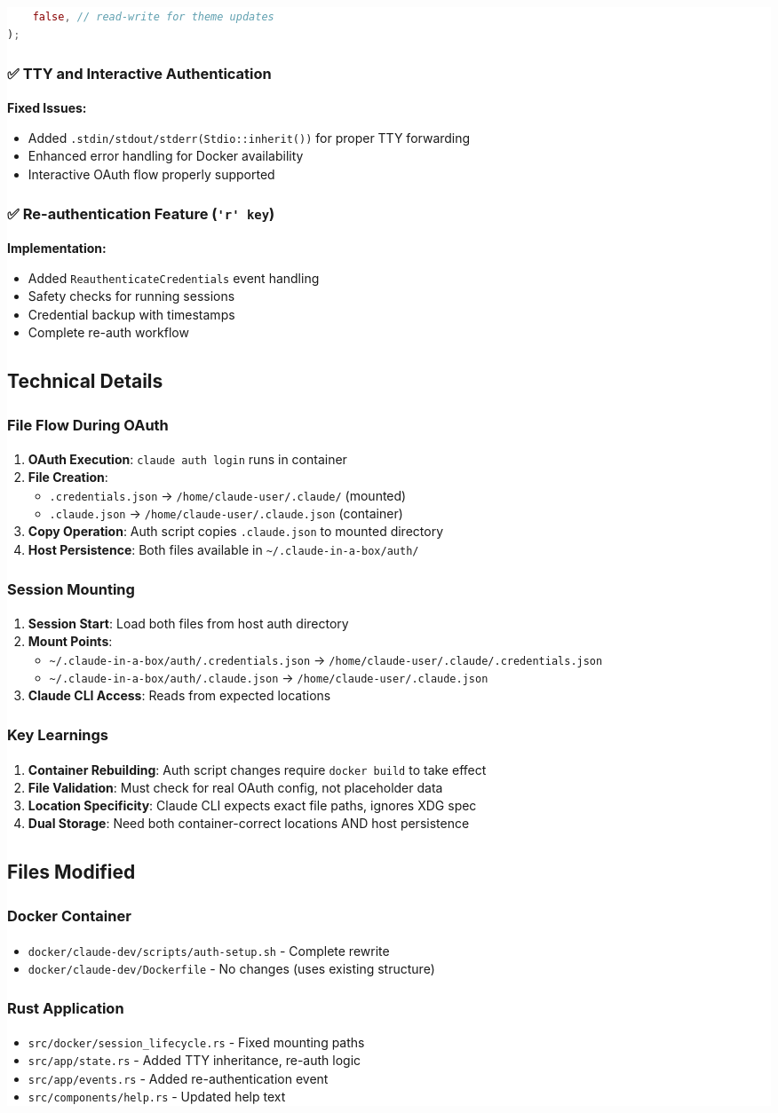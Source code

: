 ```rust
    false, // read-write for theme updates
);
```

### ✅ TTY and Interactive Authentication
**Fixed Issues:**
- Added `.stdin/stdout/stderr(Stdio::inherit())` for proper TTY forwarding
- Enhanced error handling for Docker availability
- Interactive OAuth flow properly supported

### ✅ Re-authentication Feature (`'r' key`)
**Implementation:**
- Added `ReauthenticateCredentials` event handling
- Safety checks for running sessions
- Credential backup with timestamps
- Complete re-auth workflow

## Technical Details

### File Flow During OAuth
1. **OAuth Execution**: `claude auth login` runs in container
2. **File Creation**: 
   - `.credentials.json` → `/home/claude-user/.claude/` (mounted)
   - `.claude.json` → `/home/claude-user/.claude.json` (container)
3. **Copy Operation**: Auth script copies `.claude.json` to mounted directory
4. **Host Persistence**: Both files available in `~/.claude-in-a-box/auth/`

### Session Mounting
1. **Session Start**: Load both files from host auth directory
2. **Mount Points**:
   - `~/.claude-in-a-box/auth/.credentials.json` → `/home/claude-user/.claude/.credentials.json`
   - `~/.claude-in-a-box/auth/.claude.json` → `/home/claude-user/.claude.json`
3. **Claude CLI Access**: Reads from expected locations

### Key Learnings
1. **Container Rebuilding**: Auth script changes require `docker build` to take effect
2. **File Validation**: Must check for real OAuth config, not placeholder data
3. **Location Specificity**: Claude CLI expects exact file paths, ignores XDG spec
4. **Dual Storage**: Need both container-correct locations AND host persistence

## Files Modified

### Docker Container
- `docker/claude-dev/scripts/auth-setup.sh` - Complete rewrite
- `docker/claude-dev/Dockerfile` - No changes (uses existing structure)

### Rust Application  
- `src/docker/session_lifecycle.rs` - Fixed mounting paths
- `src/app/state.rs` - Added TTY inheritance, re-auth logic
- `src/app/events.rs` - Added re-authentication event
- `src/components/help.rs` - Updated help text
